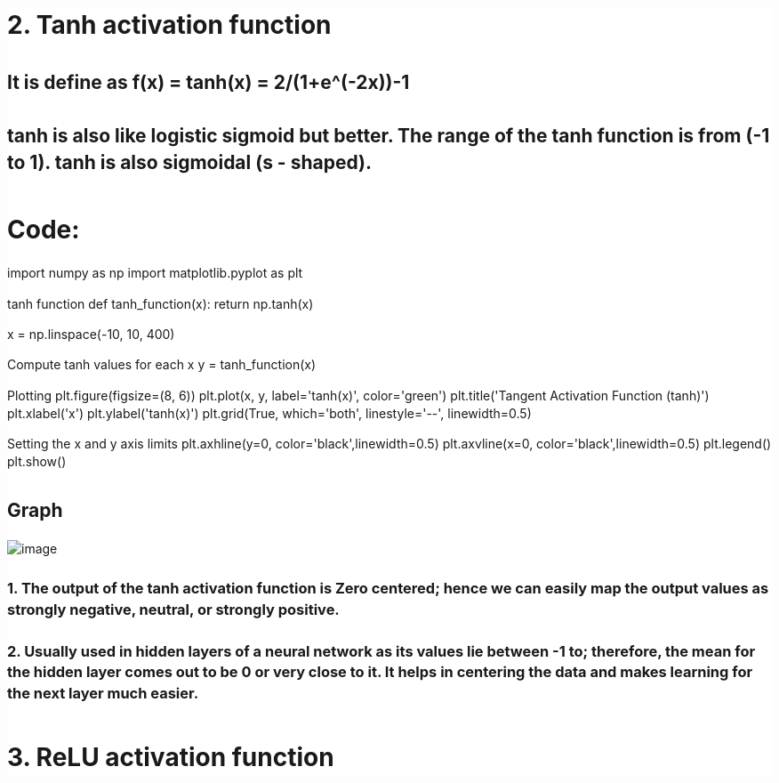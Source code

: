 # 2.  Tanh activation function
## It is define as f(x) = tanh(x) = 2/(1+e^(-2x))-1
## tanh is also like logistic sigmoid but better. The range of the tanh function is from (-1 to 1). tanh is also sigmoidal (s - shaped).

# Code:
import numpy as np
import matplotlib.pyplot as plt

tanh function
def tanh_function(x):
    return np.tanh(x)

x = np.linspace(-10, 10, 400)

Compute tanh values for each x
y = tanh_function(x)

Plotting
plt.figure(figsize=(8, 6))
plt.plot(x, y, label='tanh(x)', color='green')
plt.title('Tangent Activation Function (tanh)')
plt.xlabel('x')
plt.ylabel('tanh(x)')
plt.grid(True, which='both', linestyle='--', linewidth=0.5)

Setting the x and y axis limits
plt.axhline(y=0, color='black',linewidth=0.5)
plt.axvline(x=0, color='black',linewidth=0.5)
plt.legend()
plt.show()

## Graph
![image](https://github.com/NaimWorld77/Understanding-and-Implementing-the-Activation-Function/assets/86626098/bcd6d7d4-468c-4a40-bab9-9b716665defc)
### 1. The output of the tanh activation function is Zero centered; hence we can easily map the output values as strongly negative, neutral, or strongly positive.
### 2. Usually used in hidden layers of a neural network as its values lie between -1 to; therefore, the mean for the hidden layer comes out to be 0 or very close to it. It helps in centering the data and makes learning for the next layer much easier.

# 3. ReLU activation function
